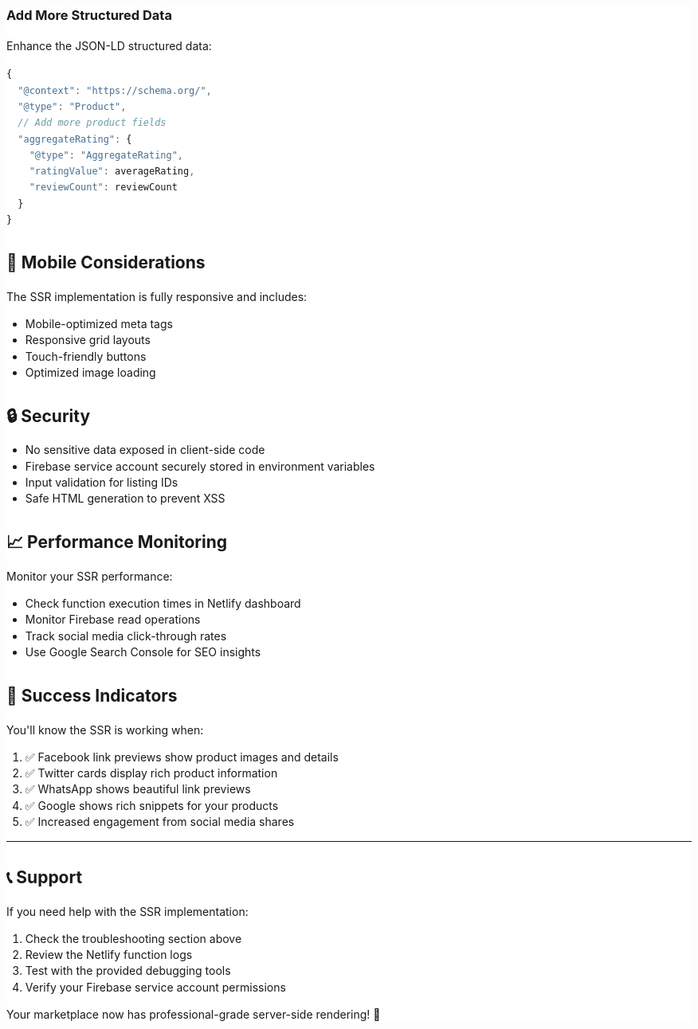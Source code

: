 ### Add More Structured Data
Enhance the JSON-LD structured data:

```javascript
{
  "@context": "https://schema.org/",
  "@type": "Product",
  // Add more product fields
  "aggregateRating": {
    "@type": "AggregateRating",
    "ratingValue": averageRating,
    "reviewCount": reviewCount
  }
}
```

## 📱 Mobile Considerations

The SSR implementation is fully responsive and includes:
- Mobile-optimized meta tags
- Responsive grid layouts
- Touch-friendly buttons
- Optimized image loading

## 🔒 Security

- No sensitive data exposed in client-side code
- Firebase service account securely stored in environment variables
- Input validation for listing IDs
- Safe HTML generation to prevent XSS

## 📈 Performance Monitoring

Monitor your SSR performance:
- Check function execution times in Netlify dashboard
- Monitor Firebase read operations
- Track social media click-through rates
- Use Google Search Console for SEO insights

## 🎉 Success Indicators

You'll know the SSR is working when:
1. ✅ Facebook link previews show product images and details
2. ✅ Twitter cards display rich product information
3. ✅ WhatsApp shows beautiful link previews
4. ✅ Google shows rich snippets for your products
5. ✅ Increased engagement from social media shares

---

## 📞 Support

If you need help with the SSR implementation:
1. Check the troubleshooting section above
2. Review the Netlify function logs
3. Test with the provided debugging tools
4. Verify your Firebase service account permissions

Your marketplace now has professional-grade server-side rendering! 🚀
